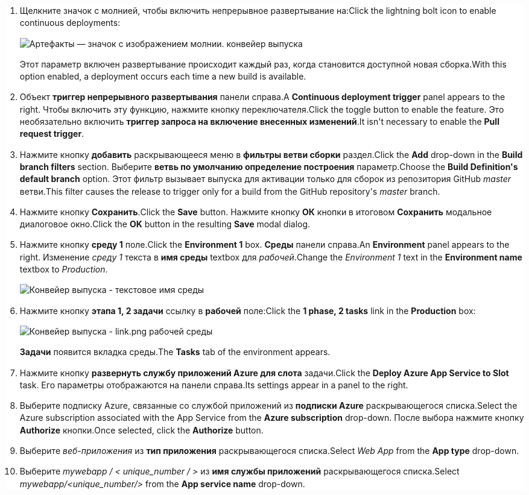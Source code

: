 1. <span data-ttu-id="70906-229">Щелкните значок с молнией, чтобы включить непрерывное развертывание на:</span><span class="sxs-lookup"><span data-stu-id="70906-229">Click the lightning bolt icon to enable continuous deployments:</span></span>

    ![Артефакты — значок с изображением молнии. конвейер выпуска](media/cicd/vsts-artifacts-lightning-bolt.png)

    <span data-ttu-id="70906-231">Этот параметр включен развертывание происходит каждый раз, когда становится доступной новая сборка.</span><span class="sxs-lookup"><span data-stu-id="70906-231">With this option enabled, a deployment occurs each time a new build is available.</span></span>
1. <span data-ttu-id="70906-232">Объект **триггер непрерывного развертывания** панели справа.</span><span class="sxs-lookup"><span data-stu-id="70906-232">A **Continuous deployment trigger** panel appears to the right.</span></span> <span data-ttu-id="70906-233">Чтобы включить эту функцию, нажмите кнопку переключателя.</span><span class="sxs-lookup"><span data-stu-id="70906-233">Click the toggle button to enable the feature.</span></span> <span data-ttu-id="70906-234">Это необязательно включить **триггер запроса на включение внесенных изменений**.</span><span class="sxs-lookup"><span data-stu-id="70906-234">It isn't necessary to enable the **Pull request trigger**.</span></span>
1. <span data-ttu-id="70906-235">Нажмите кнопку **добавить** раскрывающееся меню в **фильтры ветви сборки** раздел.</span><span class="sxs-lookup"><span data-stu-id="70906-235">Click the **Add** drop-down in the **Build branch filters** section.</span></span> <span data-ttu-id="70906-236">Выберите **ветвь по умолчанию определение построения** параметр.</span><span class="sxs-lookup"><span data-stu-id="70906-236">Choose the **Build Definition's default branch** option.</span></span> <span data-ttu-id="70906-237">Этот фильтр вызывает выпуска для активации только для сборок из репозитория GitHub *master* ветви.</span><span class="sxs-lookup"><span data-stu-id="70906-237">This filter causes the release to trigger only for a build from the GitHub repository's *master* branch.</span></span>
1. <span data-ttu-id="70906-238">Нажмите кнопку **Сохранить**.</span><span class="sxs-lookup"><span data-stu-id="70906-238">Click the **Save** button.</span></span> <span data-ttu-id="70906-239">Нажмите кнопку **ОК** кнопки в итоговом **Сохранить** модальное диалоговое окно.</span><span class="sxs-lookup"><span data-stu-id="70906-239">Click the **OK** button in the resulting **Save** modal dialog.</span></span>
1. <span data-ttu-id="70906-240">Нажмите кнопку **среду 1** поле.</span><span class="sxs-lookup"><span data-stu-id="70906-240">Click the **Environment 1** box.</span></span> <span data-ttu-id="70906-241">**Среды** панели справа.</span><span class="sxs-lookup"><span data-stu-id="70906-241">An **Environment** panel appears to the right.</span></span> <span data-ttu-id="70906-242">Изменение *среду 1* текста в **имя среды** textbox для *рабочей*.</span><span class="sxs-lookup"><span data-stu-id="70906-242">Change the *Environment 1* text in the **Environment name** textbox to *Production*.</span></span>

   ![Конвейер выпуска - текстовое имя среды](media/cicd/vsts-environment-name-textbox.png)

1. <span data-ttu-id="70906-244">Нажмите кнопку **этапа 1, 2 задачи** ссылку в **рабочей** поле:</span><span class="sxs-lookup"><span data-stu-id="70906-244">Click the **1 phase, 2 tasks** link in the **Production** box:</span></span>

    ![Конвейер выпуска - link.png рабочей среды](media/cicd/vsts-production-link.png)

    <span data-ttu-id="70906-246">**Задачи** появится вкладка среды.</span><span class="sxs-lookup"><span data-stu-id="70906-246">The **Tasks** tab of the environment appears.</span></span>
1. <span data-ttu-id="70906-247">Нажмите кнопку **развернуть службу приложений Azure для слота** задачи.</span><span class="sxs-lookup"><span data-stu-id="70906-247">Click the **Deploy Azure App Service to Slot** task.</span></span> <span data-ttu-id="70906-248">Его параметры отображаются на панели справа.</span><span class="sxs-lookup"><span data-stu-id="70906-248">Its settings appear in a panel to the right.</span></span>
1. <span data-ttu-id="70906-249">Выберите подписку Azure, связанные со службой приложений из **подписки Azure** раскрывающегося списка.</span><span class="sxs-lookup"><span data-stu-id="70906-249">Select the Azure subscription associated with the App Service from the **Azure subscription** drop-down.</span></span> <span data-ttu-id="70906-250">После выбора нажмите кнопку **Authorize** кнопки.</span><span class="sxs-lookup"><span data-stu-id="70906-250">Once selected, click the **Authorize** button.</span></span>
1. <span data-ttu-id="70906-251">Выберите *веб-приложения* из **тип приложения** раскрывающегося списка.</span><span class="sxs-lookup"><span data-stu-id="70906-251">Select *Web App* from the **App type** drop-down.</span></span>
1. <span data-ttu-id="70906-252">Выберите *mywebapp / < unique_number / >* из **имя службы приложений** раскрывающегося списка.</span><span class="sxs-lookup"><span data-stu-id="70906-252">Select *mywebapp/<unique_number/>* from the **App service name** drop-down.</span></span>